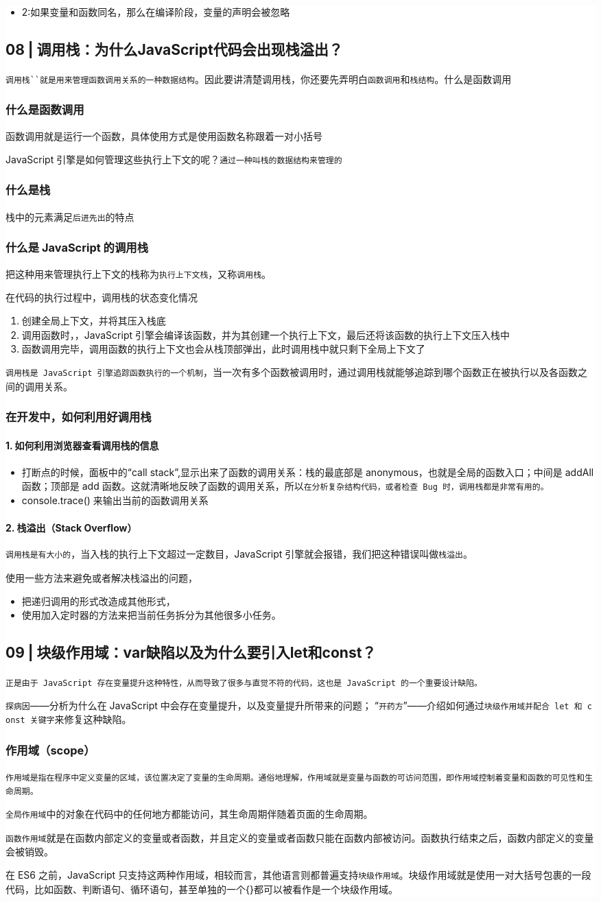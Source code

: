 - 2:如果变量和函数同名，那么在编译阶段，变量的声明会被忽略

## 08 | 调用栈：为什么JavaScript代码会出现栈溢出？
`调用栈``就是用来管理函数调用关系的一种数据结构`。因此要讲清楚调用栈，你还要先弄明白`函数调用`和`栈结构`。什么是函数调用

### 什么是函数调用
函数调用就是运行一个函数，具体使用方式是使用函数名称跟着一对小括号

JavaScript 引擎是如何管理这些执行上下文的呢？`通过一种叫栈的数据结构来管理的`

### 什么是栈
栈中的元素满足`后进先出`的特点

### 什么是 JavaScript 的调用栈
把这种用来管理执行上下文的栈称为`执行上下文栈`，又称`调用栈`。

在代码的执行过程中，调用栈的状态变化情况
1. 创建全局上下文，并将其压入栈底
2. 调用函数时，，JavaScript 引擎会编译该函数，并为其创建一个执行上下文，最后还将该函数的执行上下文压入栈中
3. 函数调用完毕，调用函数的执行上下文也会从栈顶部弹出，此时调用栈中就只剩下全局上下文了

`调用栈是 JavaScript 引擎追踪函数执行的一个机制`，当一次有多个函数被调用时，通过调用栈就能够追踪到哪个函数正在被执行以及各函数之间的调用关系。

### 在开发中，如何利用好调用栈
#### 1. 如何利用浏览器查看调用栈的信息
- 打断点的时候，面板中的“call stack”,显示出来了函数的调用关系：栈的最底部是 anonymous，也就是全局的函数入口；中间是 addAll 函数；顶部是 add 函数。这就清晰地反映了函数的调用关系，所以`在分析复杂结构代码，或者检查 Bug 时，调用栈都是非常有用的。`
- console.trace() 来输出当前的函数调用关系

#### 2. 栈溢出（Stack Overflow）
`调用栈是有大小的`，当入栈的执行上下文超过一定数目，JavaScript 引擎就会报错，我们把这种错误叫做`栈溢出`。

使用一些方法来避免或者解决栈溢出的问题，
- 把递归调用的形式改造成其他形式，
- 使用加入定时器的方法来把当前任务拆分为其他很多小任务。

## 09 | 块级作用域：var缺陷以及为什么要引入let和const？
`正是由于 JavaScript 存在变量提升这种特性，从而导致了很多与直觉不符的代码，这也是 JavaScript 的一个重要设计缺陷。`

`探病因`——分析为什么在 JavaScript 中会存在变量提升，以及变量提升所带来的问题；
“`开药方`”——介绍如何通过`块级作用域并配合 let 和 const 关键字`来修复这种缺陷。

### 作用域（scope）
`作用域是指在程序中定义变量的区域，该位置决定了变量的生命周期。通俗地理解，作用域就是变量与函数的可访问范围，即作用域控制着变量和函数的可见性和生命周期。`

`全局作用域`中的对象在代码中的任何地方都能访问，其生命周期伴随着页面的生命周期。

`函数作用域`就是在函数内部定义的变量或者函数，并且定义的变量或者函数只能在函数内部被访问。函数执行结束之后，函数内部定义的变量会被销毁。

在 ES6 之前，JavaScript 只支持这两种作用域，相较而言，其他语言则都普遍支持`块级作用域`。块级作用域就是使用一对大括号包裹的一段代码，比如函数、判断语句、循环语句，甚至单独的一个{}都可以被看作是一个块级作用域。
